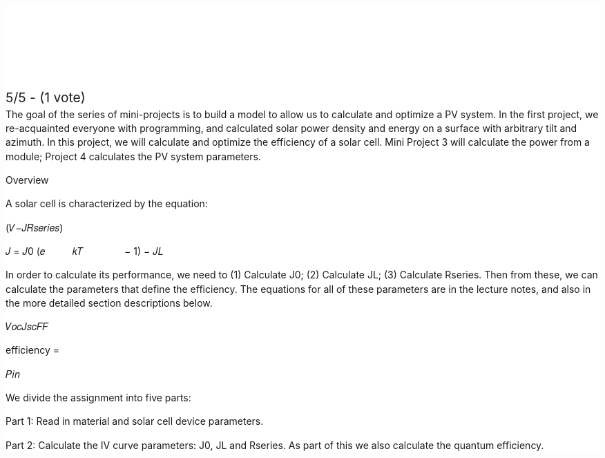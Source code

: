 
<div class="kksr-icon" style="width: 24px; height: 24px;"></div>
        </div>
            <div class="kksr-star" style="padding-right: 4px">


<div class="kksr-icon" style="width: 24px; height: 24px;"></div>
        </div>
            <div class="kksr-star" style="padding-right: 4px">


<div class="kksr-icon" style="width: 24px; height: 24px;"></div>
        </div>
            <div class="kksr-star" style="padding-right: 4px">


<div class="kksr-icon" style="width: 24px; height: 24px;"></div>
        </div>
            <div class="kksr-star" style="padding-right: 4px">


<div class="kksr-icon" style="width: 24px; height: 24px;"></div>
        </div>
    </div>
</div>


<div class="kksr-legend" style="font-size: 19.2px;">
            5/5 - (1 vote)    </div>
    </div>
The goal of the series of mini-projects is to build a model to allow us to calculate and optimize a PV system. In the first project, we re-acquainted everyone with programming, and calculated solar power density and energy on a surface with arbitrary tilt and azimuth. In this project, we will calculate and optimize the efficiency of a solar cell. Mini Project 3 will calculate the power from a module; Project 4 calculates the PV system parameters.

Overview

A solar cell is characterized by the equation:

(𝑉−𝐽𝑅𝑠𝑒𝑟𝑖𝑒𝑠)

𝐽 = 𝐽0 (𝑒 &nbsp; &nbsp; &nbsp; &nbsp; &nbsp;𝑘𝑇 &nbsp; &nbsp; &nbsp; &nbsp; &nbsp; &nbsp; &nbsp; − 1) − 𝐽𝐿

In order to calculate its performance, we need to (1) Calculate J0; (2) Calculate JL; (3) Calculate Rseries. Then from these, we can calculate the parameters that define the efficiency. The equations for all of these parameters are in the lecture notes, and also in the more detailed section descriptions below.

𝑉𝑜𝑐𝐽𝑠𝑐𝐹𝐹

efficiency =

𝑃𝑖𝑛

We divide the assignment into five parts:

Part 1: Read in material and solar cell device parameters.

Part 2: Calculate the IV curve parameters: J0, JL and Rseries. As part of this we also calculate the quantum efficiency.
